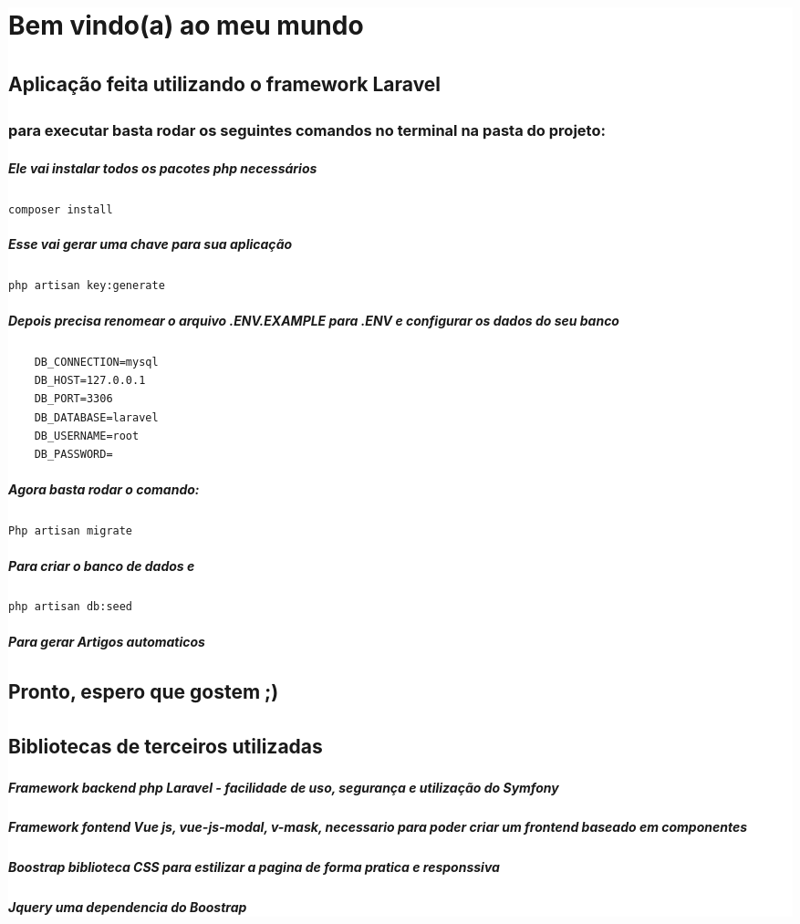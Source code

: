 # Bem vindo(a) ao meu mundo

## Aplicação feita utilizando o framework Laravel

### para executar basta rodar os seguintes comandos no terminal na pasta do projeto:

##### Ele vai instalar todos os pacotes php necessários
```
composer install
```

##### Esse vai gerar uma chave para sua aplicação
```
php artisan key:generate
```


##### Depois precisa renomear o arquivo .ENV.EXAMPLE para .ENV e configurar os dados do seu banco

```
    DB_CONNECTION=mysql
    DB_HOST=127.0.0.1
    DB_PORT=3306
    DB_DATABASE=laravel
    DB_USERNAME=root
    DB_PASSWORD=
```

##### Agora basta rodar o comando:
```
Php artisan migrate
```
##### Para criar o banco de dados e 
```
php artisan db:seed
```
##### Para gerar Artigos automaticos

## Pronto, espero que gostem ;)

## Bibliotecas de terceiros utilizadas
##### Framework backend php  Laravel - facilidade de uso, segurança e utilização do Symfony
##### Framework fontend Vue js, vue-js-modal, v-mask, necessario para poder criar um frontend baseado em componentes
##### Boostrap biblioteca CSS para estilizar a pagina de forma pratica e responssiva 
##### Jquery uma dependencia do Boostrap
